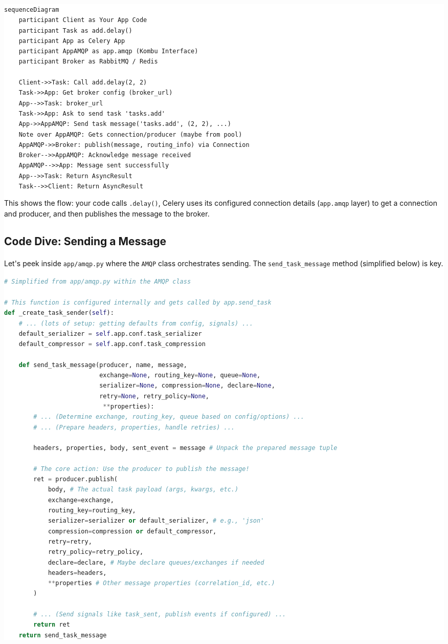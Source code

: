 ```mermaid
sequenceDiagram
    participant Client as Your App Code
    participant Task as add.delay()
    participant App as Celery App
    participant AppAMQP as app.amqp (Kombu Interface)
    participant Broker as RabbitMQ / Redis

    Client->>Task: Call add.delay(2, 2)
    Task->>App: Get broker config (broker_url)
    App-->>Task: broker_url
    Task->>App: Ask to send task 'tasks.add'
    App->>AppAMQP: Send task message('tasks.add', (2, 2), ...)
    Note over AppAMQP: Gets connection/producer (maybe from pool)
    AppAMQP->>Broker: publish(message, routing_info) via Connection
    Broker-->>AppAMQP: Acknowledge message received
    AppAMQP-->>App: Message sent successfully
    App-->>Task: Return AsyncResult
    Task-->>Client: Return AsyncResult
```

This shows the flow: your code calls `.delay()`, Celery uses its configured connection details (`app.amqp` layer) to get a connection and producer, and then publishes the message to the broker.

## Code Dive: Sending a Message

Let's peek inside `app/amqp.py` where the `AMQP` class orchestrates sending. The `send_task_message` method (simplified below) is key.

```python
# Simplified from app/amqp.py within the AMQP class

# This function is configured internally and gets called by app.send_task
def _create_task_sender(self):
    # ... (lots of setup: getting defaults from config, signals) ...
    default_serializer = self.app.conf.task_serializer
    default_compressor = self.app.conf.task_compression

    def send_task_message(producer, name, message,
                          exchange=None, routing_key=None, queue=None,
                          serializer=None, compression=None, declare=None,
                          retry=None, retry_policy=None,
                           **properties):
        # ... (Determine exchange, routing_key, queue based on config/options) ...
        # ... (Prepare headers, properties, handle retries) ...

        headers, properties, body, sent_event = message # Unpack the prepared message tuple

        # The core action: Use the producer to publish the message!
        ret = producer.publish(
            body, # The actual task payload (args, kwargs, etc.)
            exchange=exchange,
            routing_key=routing_key,
            serializer=serializer or default_serializer, # e.g., 'json'
            compression=compression or default_compressor,
            retry=retry,
            retry_policy=retry_policy,
            declare=declare, # Maybe declare queues/exchanges if needed
            headers=headers,
            **properties # Other message properties (correlation_id, etc.)
        )

        # ... (Send signals like task_sent, publish events if configured) ...
        return ret
    return send_task_message
```